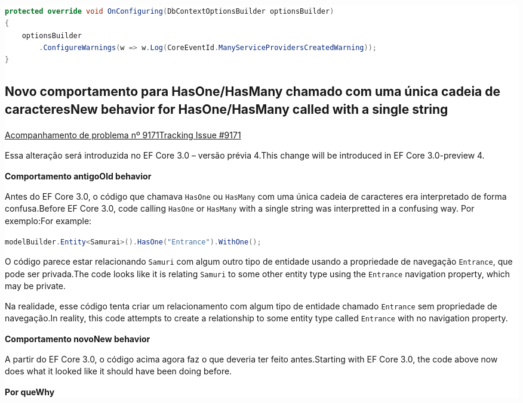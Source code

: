 ```C#
protected override void OnConfiguring(DbContextOptionsBuilder optionsBuilder)
{
    optionsBuilder
        .ConfigureWarnings(w => w.Log(CoreEventId.ManyServiceProvidersCreatedWarning));
}
```

## <a name="new-behavior-for-hasonehasmany-called-with-a-single-string"></a><span data-ttu-id="5707f-384">Novo comportamento para HasOne/HasMany chamado com uma única cadeia de caracteres</span><span class="sxs-lookup"><span data-stu-id="5707f-384">New behavior for HasOne/HasMany called with a single string</span></span>

[<span data-ttu-id="5707f-385">Acompanhamento de problema nº 9171</span><span class="sxs-lookup"><span data-stu-id="5707f-385">Tracking Issue #9171</span></span>](https://github.com/aspnet/EntityFrameworkCore/issues/9171)

<span data-ttu-id="5707f-386">Essa alteração será introduzida no EF Core 3.0 – versão prévia 4.</span><span class="sxs-lookup"><span data-stu-id="5707f-386">This change will be introduced in EF Core 3.0-preview 4.</span></span>

<span data-ttu-id="5707f-387">**Comportamento antigo**</span><span class="sxs-lookup"><span data-stu-id="5707f-387">**Old behavior**</span></span>

<span data-ttu-id="5707f-388">Antes do EF Core 3.0, o código que chamava `HasOne` ou `HasMany` com uma única cadeia de caracteres era interpretado de forma confusa.</span><span class="sxs-lookup"><span data-stu-id="5707f-388">Before EF Core 3.0, code calling `HasOne` or `HasMany` with a single string was interpretted in a confusing way.</span></span>
<span data-ttu-id="5707f-389">Por exemplo:</span><span class="sxs-lookup"><span data-stu-id="5707f-389">For example:</span></span>
```C#
modelBuilder.Entity<Samurai>().HasOne("Entrance").WithOne();
```

<span data-ttu-id="5707f-390">O código parece estar relacionando `Samuri` com algum outro tipo de entidade usando a propriedade de navegação `Entrance`, que pode ser privada.</span><span class="sxs-lookup"><span data-stu-id="5707f-390">The code looks like it is relating `Samuri` to some other entity type using the `Entrance` navigation property, which may be private.</span></span>

<span data-ttu-id="5707f-391">Na realidade, esse código tenta criar um relacionamento com algum tipo de entidade chamado `Entrance` sem propriedade de navegação.</span><span class="sxs-lookup"><span data-stu-id="5707f-391">In reality, this code attempts to create a relationship to some entity type called `Entrance` with no navigation property.</span></span>

<span data-ttu-id="5707f-392">**Comportamento novo**</span><span class="sxs-lookup"><span data-stu-id="5707f-392">**New behavior**</span></span>

<span data-ttu-id="5707f-393">A partir do EF Core 3.0, o código acima agora faz o que deveria ter feito antes.</span><span class="sxs-lookup"><span data-stu-id="5707f-393">Starting with EF Core 3.0, the code above now does what it looked like it should have been doing before.</span></span>

<span data-ttu-id="5707f-394">**Por que**</span><span class="sxs-lookup"><span data-stu-id="5707f-394">**Why**</span></span>
